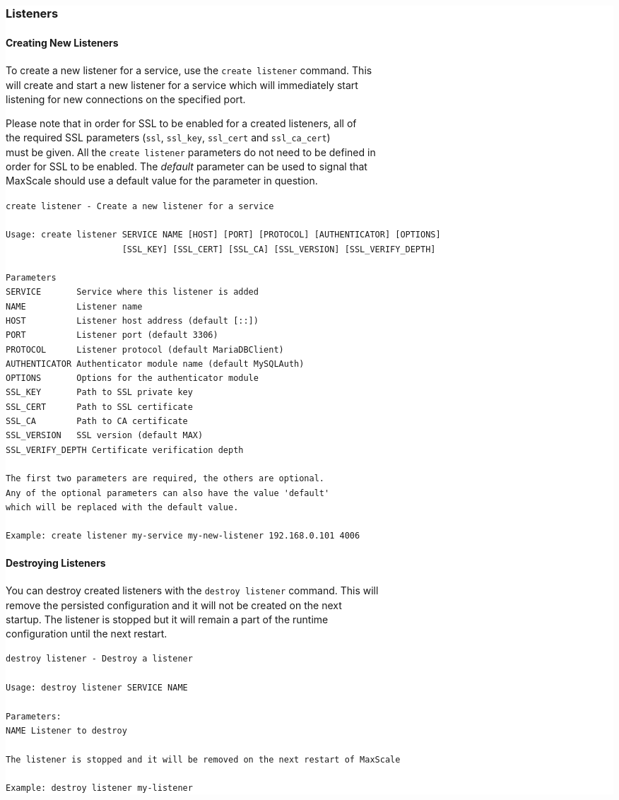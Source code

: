 ### Listeners

#### Creating New Listeners

To create a new listener for a service, use the `create listener` command. This\
will create and start a new listener for a service which will immediately start\
listening for new connections on the specified port.

Please note that in order for SSL to be enabled for a created listeners, all of\
the required SSL parameters (`ssl`, `ssl_key`, `ssl_cert` and `ssl_ca_cert`)\
must be given. All the `create listener` parameters do not need to be defined in\
order for SSL to be enabled. The _default_ parameter can be used to signal that\
MaxScale should use a default value for the parameter in question.

```
create listener - Create a new listener for a service

Usage: create listener SERVICE NAME [HOST] [PORT] [PROTOCOL] [AUTHENTICATOR] [OPTIONS]
                       [SSL_KEY] [SSL_CERT] [SSL_CA] [SSL_VERSION] [SSL_VERIFY_DEPTH]

Parameters
SERVICE       Service where this listener is added
NAME          Listener name
HOST          Listener host address (default [::])
PORT          Listener port (default 3306)
PROTOCOL      Listener protocol (default MariaDBClient)
AUTHENTICATOR Authenticator module name (default MySQLAuth)
OPTIONS       Options for the authenticator module
SSL_KEY       Path to SSL private key
SSL_CERT      Path to SSL certificate
SSL_CA        Path to CA certificate
SSL_VERSION   SSL version (default MAX)
SSL_VERIFY_DEPTH Certificate verification depth

The first two parameters are required, the others are optional.
Any of the optional parameters can also have the value 'default'
which will be replaced with the default value.

Example: create listener my-service my-new-listener 192.168.0.101 4006
```

#### Destroying Listeners

You can destroy created listeners with the `destroy listener` command. This will\
remove the persisted configuration and it will not be created on the next\
startup. The listener is stopped but it will remain a part of the runtime\
configuration until the next restart.

```
destroy listener - Destroy a listener

Usage: destroy listener SERVICE NAME

Parameters:
NAME Listener to destroy

The listener is stopped and it will be removed on the next restart of MaxScale

Example: destroy listener my-listener
```
